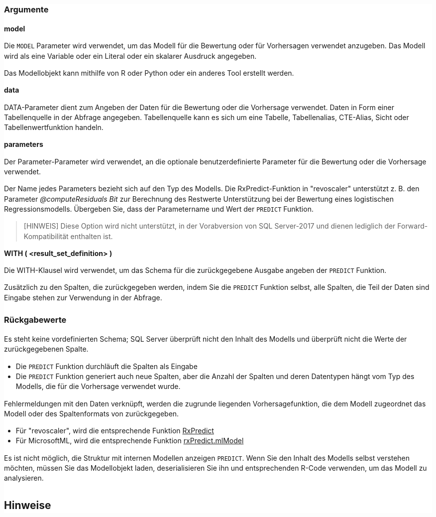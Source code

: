 ### <a name="arguments"></a>Argumente

**model**

Die `MODEL` Parameter wird verwendet, um das Modell für die Bewertung oder für Vorhersagen verwendet anzugeben. Das Modell wird als eine Variable oder ein Literal oder ein skalarer Ausdruck angegeben.

Das Modellobjekt kann mithilfe von R oder Python oder ein anderes Tool erstellt werden.

**data**

DATA-Parameter dient zum Angeben der Daten für die Bewertung oder die Vorhersage verwendet. Daten in Form einer Tabellenquelle in der Abfrage angegeben. Tabellenquelle kann es sich um eine Tabelle, Tabellenalias, CTE-Alias, Sicht oder Tabellenwertfunktion handeln.

**parameters**

Der Parameter-Parameter wird verwendet, an die optionale benutzerdefinierte Parameter für die Bewertung oder die Vorhersage verwendet.

Der Name jedes Parameters bezieht sich auf den Typ des Modells. Die RxPredict-Funktion in "revoscaler" unterstützt z. B. den Parameter  _@computeResiduals Bit_ zur Berechnung des Restwerte Unterstützung bei der Bewertung eines logistischen Regressionsmodells. Übergeben Sie, dass der Parametername und Wert der `PREDICT` Funktion.

> [HINWEIS] Diese Option wird nicht unterstützt, in der Vorabversion von SQL Server-2017 und dienen lediglich der Forward-Kompatibilität enthalten ist.

**WITH ( \<result_set_definition> )**

Die WITH-Klausel wird verwendet, um das Schema für die zurückgegebene Ausgabe angeben der `PREDICT` Funktion.

Zusätzlich zu den Spalten, die zurückgegeben werden, indem Sie die `PREDICT` Funktion selbst, alle Spalten, die Teil der Daten sind Eingabe stehen zur Verwendung in der Abfrage.

### <a name="return-values"></a>Rückgabewerte

Es steht keine vordefinierten Schema; SQL Server überprüft nicht den Inhalt des Modells und überprüft nicht die Werte der zurückgegebenen Spalte.  
- Die `PREDICT` Funktion durchläuft die Spalten als Eingabe  
- Die `PREDICT` Funktion generiert auch neue Spalten, aber die Anzahl der Spalten und deren Datentypen hängt vom Typ des Modells, die für die Vorhersage verwendet wurde.  

Fehlermeldungen mit den Daten verknüpft, werden die zugrunde liegenden Vorhersagefunktion, die dem Modell zugeordnet das Modell oder des Spaltenformats von zurückgegeben.  
- Für "revoscaler", wird die entsprechende Funktion [RxPredict](https://docs.microsoft.com/r-server/r-reference/revoscaler/rxpredict)  
- Für MicrosoftML, wird die entsprechende Funktion [rxPredict.mlModel](https://docs.microsoft.com/r-server/r-reference/microsoftml/rxpredict)  

Es ist nicht möglich, die Struktur mit internen Modellen anzeigen `PREDICT`. Wenn Sie den Inhalt des Modells selbst verstehen möchten, müssen Sie das Modellobjekt laden, deserialisieren Sie ihn und entsprechenden R-Code verwenden, um das Modell zu analysieren.

## <a name="remarks"></a>Hinweise
